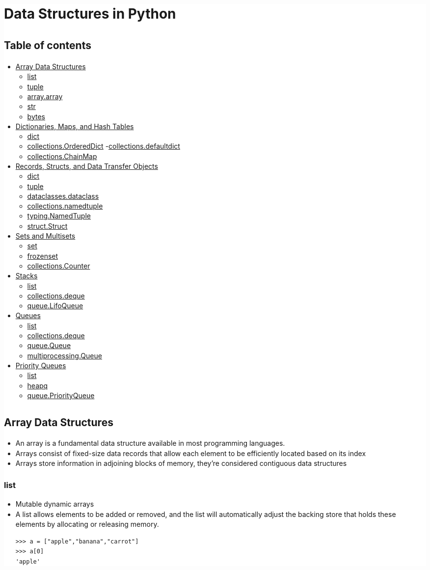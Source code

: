 # Data Structures in Python
## Table of contents
- [Array Data Structures](#array-data-structures)
    - [list](#list)
    - [tuple](#tuple)
    - [array.array](#arrayarray)
    - [str](#str)
    - [bytes](#bytes)
- [Dictionaries, Maps, and Hash Tables](#dictionaries-maps-and-hash-tables)
    - [dict](#dict)
    - [collections.OrderedDict](#collectionsordereddict)
    -[collections.defaultdict](#collectionsdefaultdict)
    - [collections.ChainMap](#collectionschainmap)
- [Records, Structs, and Data Transfer Objects](#records-structs-and-data-transfer-objects)
    - [dict](#dict-1)
    - [tuple](#tuple-1)
    - [dataclasses.dataclass](#dataclassesdataclass)
    - [collections.namedtuple](#collectionsnamedtuple)
    - [typing.NamedTuple](#typingnamedtuple)
    - [struct.Struct](#structstruct)
- [Sets and Multisets](#sets-and-multisets)
    - [set](#set)
    - [frozenset](#frozenset)
    - [collections.Counter](#collectionscounter)
- [Stacks](#stacks)
    - [list](#list-1)
    - [collections.deque](#collectionsdeque)
    - [queue.LifoQueue](#queuelifoqueue)
- [Queues](#queues)
    - [list](#list-2)
    - [collections.deque](#collectionsdeque-1)
    - [queue.Queue](#queuequeue)
    - [multiprocessing.Queue](#multiprocessingqueue)
- [Priority Queues](#priorityqueues)
    - [list](#list-3)
    - [heapq](#heapq)
    - [queue.PriorityQueue](#queuepriorityqueue)


## Array Data Structures
- An array is a fundamental data structure available in most programming languages.
- Arrays consist of fixed-size data records that allow each element to be efficiently located based on its index
- Arrays store information in adjoining blocks of memory, they’re considered contiguous data structures 

### list
- Mutable dynamic arrays
- A list allows elements to be added or removed, and the list will automatically adjust the backing store that holds these elements by allocating or releasing memory.
    ```
    >>> a = ["apple","banana","carrot"]
    >>> a[0]
    'apple'
